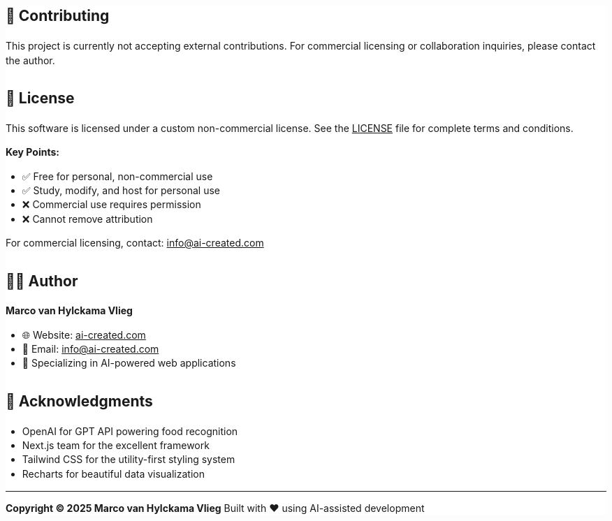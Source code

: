 ## 🤝 Contributing

This project is currently not accepting external contributions. For commercial licensing or collaboration inquiries, please contact the author.

## 📄 License

This software is licensed under a custom non-commercial license. See the [LICENSE](LICENSE) file for complete terms and conditions.

**Key Points:**
- ✅ Free for personal, non-commercial use
- ✅ Study, modify, and host for personal use
- ❌ Commercial use requires permission
- ❌ Cannot remove attribution

For commercial licensing, contact: info@ai-created.com

## 👨‍💻 Author

**Marco van Hylckama Vlieg**
- 🌐 Website: [ai-created.com](https://ai-created.com/)
- 📧 Email: info@ai-created.com
- 💼 Specializing in AI-powered web applications

## 🙏 Acknowledgments

- OpenAI for GPT API powering food recognition
- Next.js team for the excellent framework
- Tailwind CSS for the utility-first styling system
- Recharts for beautiful data visualization

---

**Copyright © 2025 Marco van Hylckama Vlieg**
Built with ❤️ using AI-assisted development
